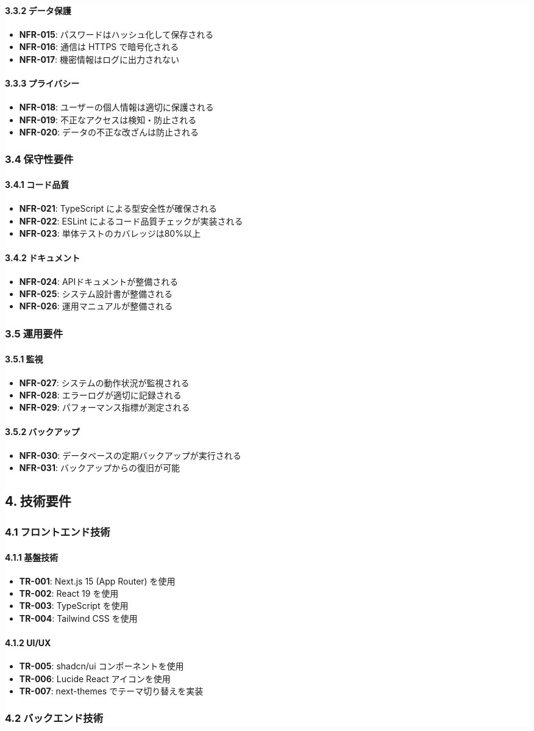 #### 3.3.2 データ保護
- **NFR-015**: パスワードはハッシュ化して保存される
- **NFR-016**: 通信は HTTPS で暗号化される
- **NFR-017**: 機密情報はログに出力されない

#### 3.3.3 プライバシー
- **NFR-018**: ユーザーの個人情報は適切に保護される
- **NFR-019**: 不正なアクセスは検知・防止される
- **NFR-020**: データの不正な改ざんは防止される

### 3.4 保守性要件

#### 3.4.1 コード品質
- **NFR-021**: TypeScript による型安全性が確保される
- **NFR-022**: ESLint によるコード品質チェックが実装される
- **NFR-023**: 単体テストのカバレッジは80%以上

#### 3.4.2 ドキュメント
- **NFR-024**: APIドキュメントが整備される
- **NFR-025**: システム設計書が整備される
- **NFR-026**: 運用マニュアルが整備される

### 3.5 運用要件

#### 3.5.1 監視
- **NFR-027**: システムの動作状況が監視される
- **NFR-028**: エラーログが適切に記録される
- **NFR-029**: パフォーマンス指標が測定される

#### 3.5.2 バックアップ
- **NFR-030**: データベースの定期バックアップが実行される
- **NFR-031**: バックアップからの復旧が可能

## 4. 技術要件

### 4.1 フロントエンド技術

#### 4.1.1 基盤技術
- **TR-001**: Next.js 15 (App Router) を使用
- **TR-002**: React 19 を使用
- **TR-003**: TypeScript を使用
- **TR-004**: Tailwind CSS を使用

#### 4.1.2 UI/UX
- **TR-005**: shadcn/ui コンポーネントを使用
- **TR-006**: Lucide React アイコンを使用
- **TR-007**: next-themes でテーマ切り替えを実装

### 4.2 バックエンド技術

